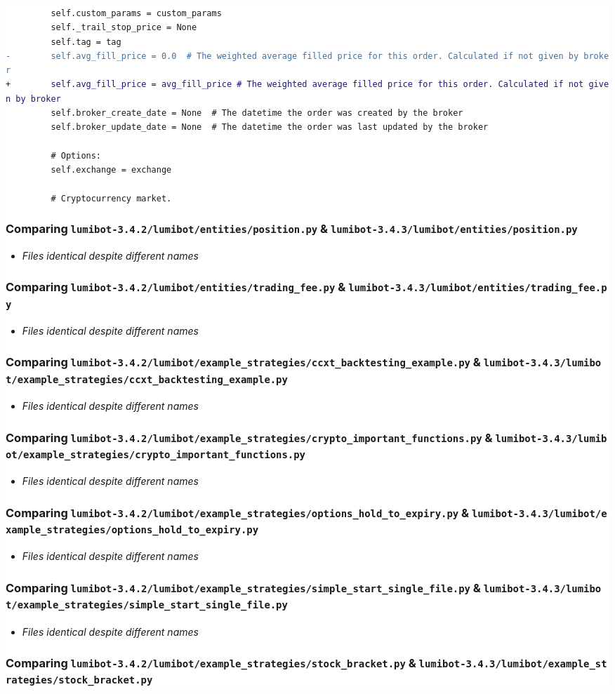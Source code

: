 ```diff
         self.custom_params = custom_params
         self._trail_stop_price = None
         self.tag = tag
-        self.avg_fill_price = 0.0  # The weighted average filled price for this order. Calculated if not given by broker
+        self.avg_fill_price = avg_fill_price # The weighted average filled price for this order. Calculated if not given by broker
         self.broker_create_date = None  # The datetime the order was created by the broker
         self.broker_update_date = None  # The datetime the order was last updated by the broker
 
         # Options:
         self.exchange = exchange
 
         # Cryptocurrency market.
```

### Comparing `lumibot-3.4.2/lumibot/entities/position.py` & `lumibot-3.4.3/lumibot/entities/position.py`

 * *Files identical despite different names*

### Comparing `lumibot-3.4.2/lumibot/entities/trading_fee.py` & `lumibot-3.4.3/lumibot/entities/trading_fee.py`

 * *Files identical despite different names*

### Comparing `lumibot-3.4.2/lumibot/example_strategies/ccxt_backtesting_example.py` & `lumibot-3.4.3/lumibot/example_strategies/ccxt_backtesting_example.py`

 * *Files identical despite different names*

### Comparing `lumibot-3.4.2/lumibot/example_strategies/crypto_important_functions.py` & `lumibot-3.4.3/lumibot/example_strategies/crypto_important_functions.py`

 * *Files identical despite different names*

### Comparing `lumibot-3.4.2/lumibot/example_strategies/options_hold_to_expiry.py` & `lumibot-3.4.3/lumibot/example_strategies/options_hold_to_expiry.py`

 * *Files identical despite different names*

### Comparing `lumibot-3.4.2/lumibot/example_strategies/simple_start_single_file.py` & `lumibot-3.4.3/lumibot/example_strategies/simple_start_single_file.py`

 * *Files identical despite different names*

### Comparing `lumibot-3.4.2/lumibot/example_strategies/stock_bracket.py` & `lumibot-3.4.3/lumibot/example_strategies/stock_bracket.py`
